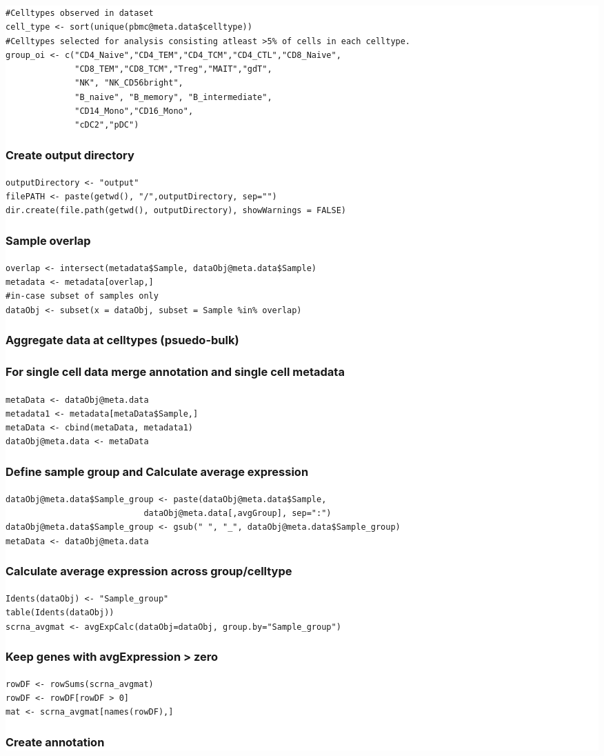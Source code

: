     #Celltypes observed in dataset
    cell_type <- sort(unique(pbmc@meta.data$celltype))
    #Celltypes selected for analysis consisting atleast >5% of cells in each celltype.
    group_oi <- c("CD4_Naive","CD4_TEM","CD4_TCM","CD4_CTL","CD8_Naive",
                  "CD8_TEM","CD8_TCM","Treg","MAIT","gdT",
                  "NK", "NK_CD56bright",
                  "B_naive", "B_memory", "B_intermediate",
                  "CD14_Mono","CD16_Mono",
                  "cDC2","pDC")
    
### Create output directory

    outputDirectory <- "output"
    filePATH <- paste(getwd(), "/",outputDirectory, sep="")
    dir.create(file.path(getwd(), outputDirectory), showWarnings = FALSE)
    
### Sample overlap

    overlap <- intersect(metadata$Sample, dataObj@meta.data$Sample)
    metadata <- metadata[overlap,]
    #in-case subset of samples only
    dataObj <- subset(x = dataObj, subset = Sample %in% overlap)
 
### Aggregate data at celltypes (psuedo-bulk)
### For single cell data merge annotation and single cell metadata

    metaData <- dataObj@meta.data
    metadata1 <- metadata[metaData$Sample,]
    metaData <- cbind(metaData, metadata1)
    dataObj@meta.data <- metaData

### Define sample group and Calculate average expression

    dataObj@meta.data$Sample_group <- paste(dataObj@meta.data$Sample,
                                dataObj@meta.data[,avgGroup], sep=":")
    dataObj@meta.data$Sample_group <- gsub(" ", "_", dataObj@meta.data$Sample_group)
    metaData <- dataObj@meta.data
    
### Calculate average expression across group/celltype
    
    Idents(dataObj) <- "Sample_group"
    table(Idents(dataObj))
    scrna_avgmat <- avgExpCalc(dataObj=dataObj, group.by="Sample_group")

### Keep genes with avgExpression > zero

    rowDF <- rowSums(scrna_avgmat)
    rowDF <- rowDF[rowDF > 0]
    mat <- scrna_avgmat[names(rowDF),]

### Create annotation
